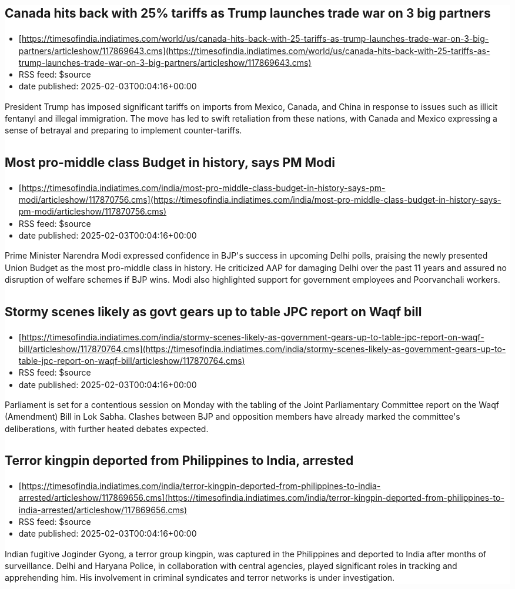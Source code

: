 ## Canada hits back with 25% tariffs as Trump launches trade war on 3 big partners
 - [https://timesofindia.indiatimes.com/world/us/canada-hits-back-with-25-tariffs-as-trump-launches-trade-war-on-3-big-partners/articleshow/117869643.cms](https://timesofindia.indiatimes.com/world/us/canada-hits-back-with-25-tariffs-as-trump-launches-trade-war-on-3-big-partners/articleshow/117869643.cms)
 - RSS feed: $source
 - date published: 2025-02-03T00:04:16+00:00

President Trump has imposed significant tariffs on imports from Mexico, Canada, and China in response to issues such as illicit fentanyl and illegal immigration. The move has led to swift retaliation from these nations, with Canada and Mexico expressing a sense of betrayal and preparing to implement counter-tariffs.

## Most pro-middle class Budget in history, says PM Modi
 - [https://timesofindia.indiatimes.com/india/most-pro-middle-class-budget-in-history-says-pm-modi/articleshow/117870756.cms](https://timesofindia.indiatimes.com/india/most-pro-middle-class-budget-in-history-says-pm-modi/articleshow/117870756.cms)
 - RSS feed: $source
 - date published: 2025-02-03T00:04:16+00:00

Prime Minister Narendra Modi expressed confidence in BJP's success in upcoming Delhi polls, praising the newly presented Union Budget as the most pro-middle class in history. He criticized AAP for damaging Delhi over the past 11 years and assured no disruption of welfare schemes if BJP wins. Modi also highlighted support for government employees and Poorvanchali workers.

## Stormy scenes likely as govt gears up to table JPC report on Waqf bill
 - [https://timesofindia.indiatimes.com/india/stormy-scenes-likely-as-government-gears-up-to-table-jpc-report-on-waqf-bill/articleshow/117870764.cms](https://timesofindia.indiatimes.com/india/stormy-scenes-likely-as-government-gears-up-to-table-jpc-report-on-waqf-bill/articleshow/117870764.cms)
 - RSS feed: $source
 - date published: 2025-02-03T00:04:16+00:00

Parliament is set for a contentious session on Monday with the tabling of the Joint Parliamentary Committee report on the Waqf (Amendment) Bill in Lok Sabha. Clashes between BJP and opposition members have already marked the committee's deliberations, with further heated debates expected.

## Terror kingpin deported from Philippines to India, arrested
 - [https://timesofindia.indiatimes.com/india/terror-kingpin-deported-from-philippines-to-india-arrested/articleshow/117869656.cms](https://timesofindia.indiatimes.com/india/terror-kingpin-deported-from-philippines-to-india-arrested/articleshow/117869656.cms)
 - RSS feed: $source
 - date published: 2025-02-03T00:04:16+00:00

Indian fugitive Joginder Gyong, a terror group kingpin, was captured in the Philippines and deported to India after months of surveillance. Delhi and Haryana Police, in collaboration with central agencies, played significant roles in tracking and apprehending him. His involvement in criminal syndicates and terror networks is under investigation.
